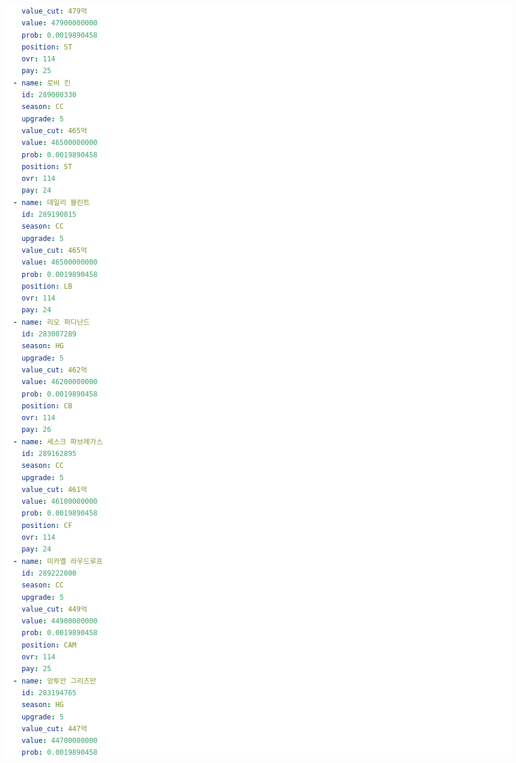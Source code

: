 ```yaml
    value_cut: 479억
    value: 47900000000
    prob: 0.0019890458
    position: ST
    ovr: 114
    pay: 25
  - name: 로비 킨
    id: 289000330
    season: CC
    upgrade: 5
    value_cut: 465억
    value: 46500000000
    prob: 0.0019890458
    position: ST
    ovr: 114
    pay: 24
  - name: 데일리 블린트
    id: 289190815
    season: CC
    upgrade: 5
    value_cut: 465억
    value: 46500000000
    prob: 0.0019890458
    position: LB
    ovr: 114
    pay: 24
  - name: 리오 퍼디난드
    id: 283007289
    season: HG
    upgrade: 5
    value_cut: 462억
    value: 46200000000
    prob: 0.0019890458
    position: CB
    ovr: 114
    pay: 26
  - name: 세스크 파브레가스
    id: 289162895
    season: CC
    upgrade: 5
    value_cut: 461억
    value: 46100000000
    prob: 0.0019890458
    position: CF
    ovr: 114
    pay: 24
  - name: 미카엘 라우드루프
    id: 289222000
    season: CC
    upgrade: 5
    value_cut: 449억
    value: 44900000000
    prob: 0.0019890458
    position: CAM
    ovr: 114
    pay: 25
  - name: 앙투안 그리즈만
    id: 283194765
    season: HG
    upgrade: 5
    value_cut: 447억
    value: 44700000000
    prob: 0.0019890458
```